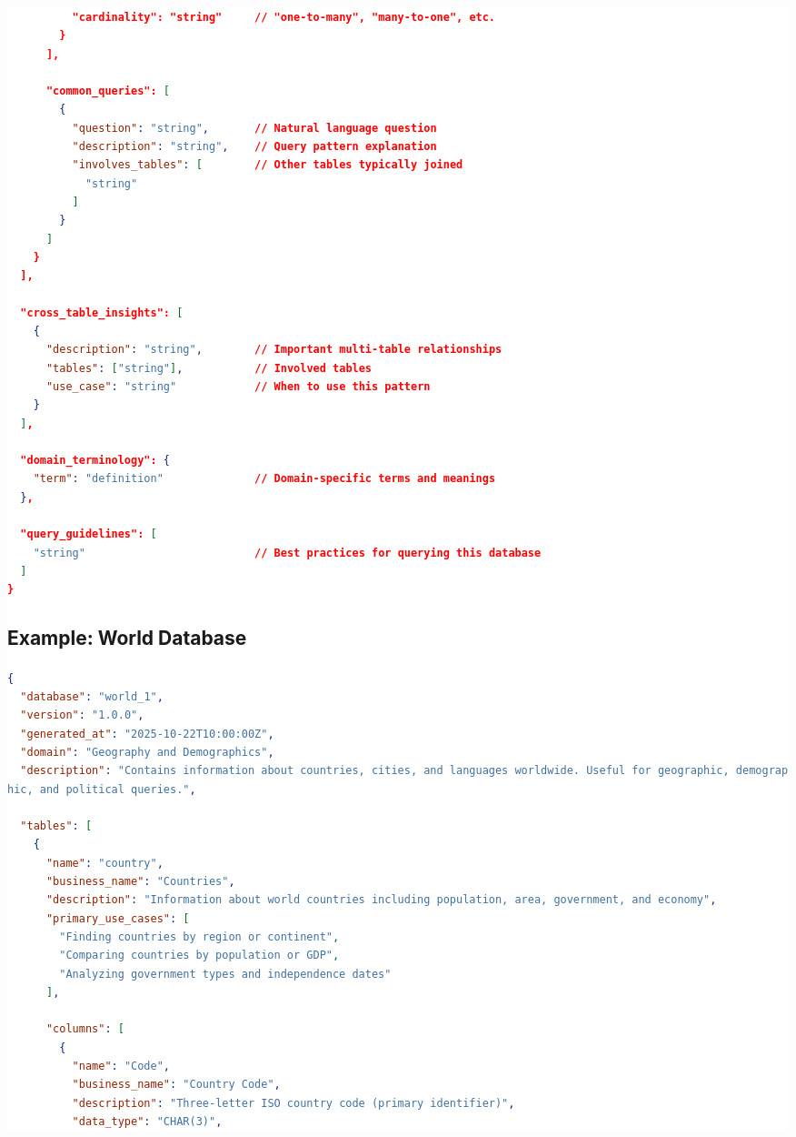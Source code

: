 ```json
          "cardinality": "string"     // "one-to-many", "many-to-one", etc.
        }
      ],

      "common_queries": [
        {
          "question": "string",       // Natural language question
          "description": "string",    // Query pattern explanation
          "involves_tables": [        // Other tables typically joined
            "string"
          ]
        }
      ]
    }
  ],

  "cross_table_insights": [
    {
      "description": "string",        // Important multi-table relationships
      "tables": ["string"],           // Involved tables
      "use_case": "string"            // When to use this pattern
    }
  ],

  "domain_terminology": {
    "term": "definition"              // Domain-specific terms and meanings
  },

  "query_guidelines": [
    "string"                          // Best practices for querying this database
  ]
}
```

## Example: World Database

```json
{
  "database": "world_1",
  "version": "1.0.0",
  "generated_at": "2025-10-22T10:00:00Z",
  "domain": "Geography and Demographics",
  "description": "Contains information about countries, cities, and languages worldwide. Useful for geographic, demographic, and political queries.",

  "tables": [
    {
      "name": "country",
      "business_name": "Countries",
      "description": "Information about world countries including population, area, government, and economy",
      "primary_use_cases": [
        "Finding countries by region or continent",
        "Comparing countries by population or GDP",
        "Analyzing government types and independence dates"
      ],

      "columns": [
        {
          "name": "Code",
          "business_name": "Country Code",
          "description": "Three-letter ISO country code (primary identifier)",
          "data_type": "CHAR(3)",
```